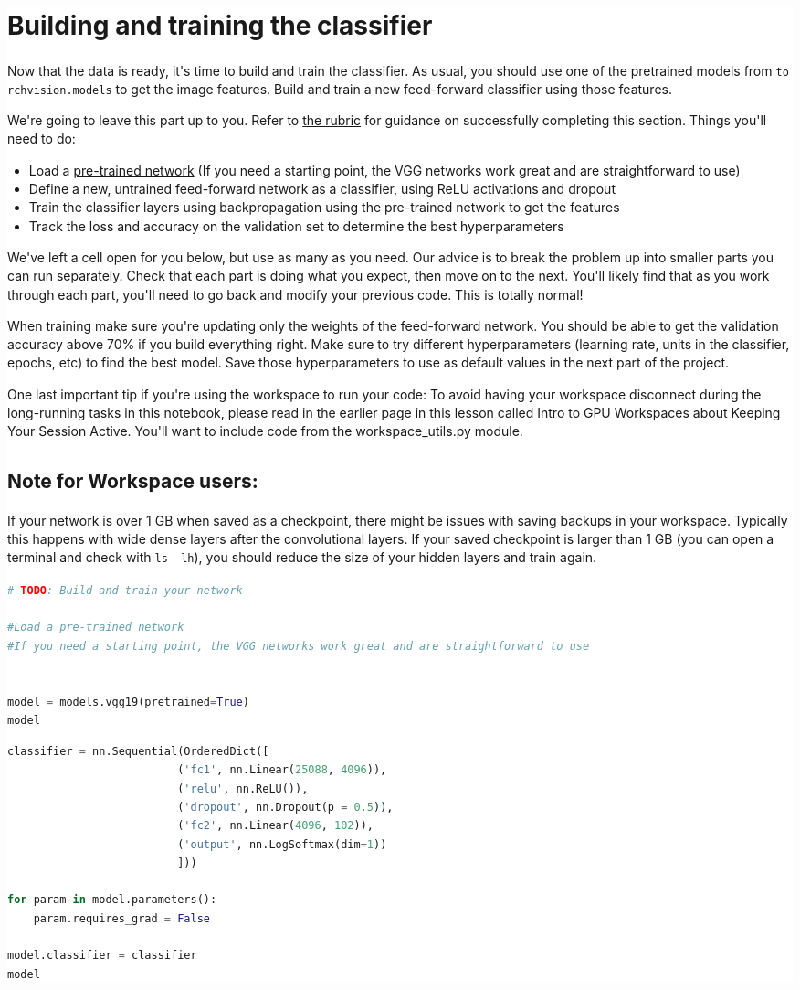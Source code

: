 # Building and training the classifier

Now that the data is ready, it's time to build and train the classifier. As usual, you should use one of the pretrained models from `torchvision.models` to get the image features. Build and train a new feed-forward classifier using those features.

We're going to leave this part up to you. Refer to [the rubric](https://review.udacity.com/#!/rubrics/1663/view) for guidance on successfully completing this section. Things you'll need to do:

* Load a [pre-trained network](http://pytorch.org/docs/master/torchvision/models.html) (If you need a starting point, the VGG networks work great and are straightforward to use)
* Define a new, untrained feed-forward network as a classifier, using ReLU activations and dropout
* Train the classifier layers using backpropagation using the pre-trained network to get the features
* Track the loss and accuracy on the validation set to determine the best hyperparameters

We've left a cell open for you below, but use as many as you need. Our advice is to break the problem up into smaller parts you can run separately. Check that each part is doing what you expect, then move on to the next. You'll likely find that as you work through each part, you'll need to go back and modify your previous code. This is totally normal!

When training make sure you're updating only the weights of the feed-forward network. You should be able to get the validation accuracy above 70% if you build everything right. Make sure to try different hyperparameters (learning rate, units in the classifier, epochs, etc) to find the best model. Save those hyperparameters to use as default values in the next part of the project.

One last important tip if you're using the workspace to run your code: To avoid having your workspace disconnect during the long-running tasks in this notebook, please read in the earlier page in this lesson called Intro to
GPU Workspaces about Keeping Your Session Active. You'll want to include code from the workspace_utils.py module.

## Note for Workspace users: 
If your network is over 1 GB when saved as a checkpoint, there might be issues with saving backups in your workspace. Typically this happens with wide dense layers after the convolutional layers. If your saved checkpoint is larger than 1 GB (you can open a terminal and check with `ls -lh`), you should reduce the size of your hidden layers and train again.


```python
# TODO: Build and train your network

#Load a pre-trained network
#If you need a starting point, the VGG networks work great and are straightforward to use


model = models.vgg19(pretrained=True)
model
```


```python
classifier = nn.Sequential(OrderedDict([
                          ('fc1', nn.Linear(25088, 4096)),
                          ('relu', nn.ReLU()),
                          ('dropout', nn.Dropout(p = 0.5)),
                          ('fc2', nn.Linear(4096, 102)),
                          ('output', nn.LogSoftmax(dim=1))
                          ]))

for param in model.parameters():
    param.requires_grad = False
    
model.classifier = classifier
model
```
